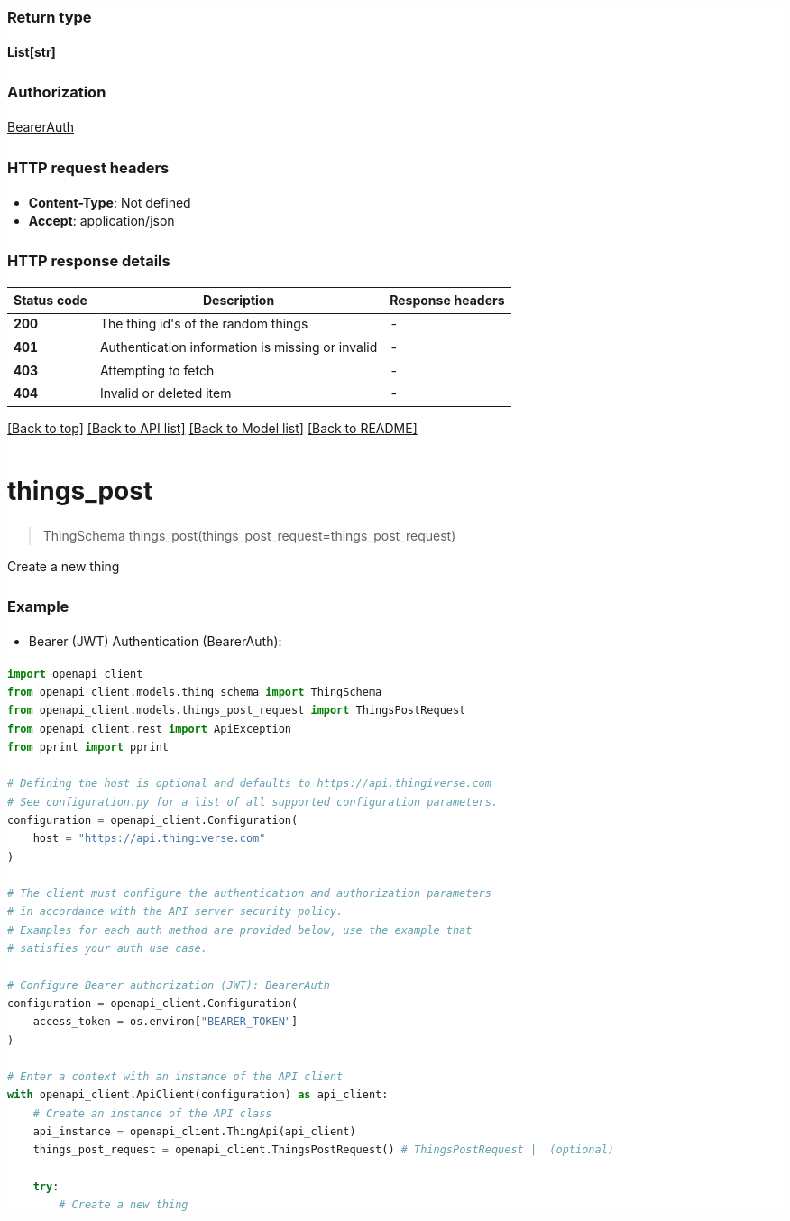 ### Return type

**List[str]**

### Authorization

[BearerAuth](../README.md#BearerAuth)

### HTTP request headers

 - **Content-Type**: Not defined
 - **Accept**: application/json

### HTTP response details

| Status code | Description | Response headers |
|-------------|-------------|------------------|
**200** | The thing id&#39;s of the random things |  -  |
**401** | Authentication information is missing or invalid |  -  |
**403** | Attempting to fetch |  -  |
**404** | Invalid or deleted item |  -  |

[[Back to top]](#) [[Back to API list]](../README.md#documentation-for-api-endpoints) [[Back to Model list]](../README.md#documentation-for-models) [[Back to README]](../README.md)

# **things_post**
> ThingSchema things_post(things_post_request=things_post_request)

Create a new thing

### Example

* Bearer (JWT) Authentication (BearerAuth):

```python
import openapi_client
from openapi_client.models.thing_schema import ThingSchema
from openapi_client.models.things_post_request import ThingsPostRequest
from openapi_client.rest import ApiException
from pprint import pprint

# Defining the host is optional and defaults to https://api.thingiverse.com
# See configuration.py for a list of all supported configuration parameters.
configuration = openapi_client.Configuration(
    host = "https://api.thingiverse.com"
)

# The client must configure the authentication and authorization parameters
# in accordance with the API server security policy.
# Examples for each auth method are provided below, use the example that
# satisfies your auth use case.

# Configure Bearer authorization (JWT): BearerAuth
configuration = openapi_client.Configuration(
    access_token = os.environ["BEARER_TOKEN"]
)

# Enter a context with an instance of the API client
with openapi_client.ApiClient(configuration) as api_client:
    # Create an instance of the API class
    api_instance = openapi_client.ThingApi(api_client)
    things_post_request = openapi_client.ThingsPostRequest() # ThingsPostRequest |  (optional)

    try:
        # Create a new thing
```